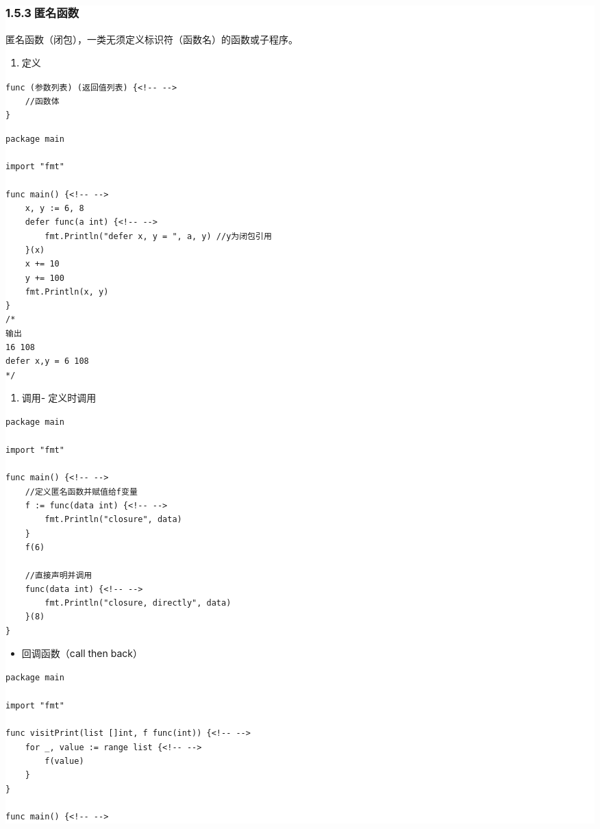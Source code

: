 ### 1.5.3 匿名函数

匿名函数（闭包），一类无须定义标识符（函数名）的函数或子程序。
1. 定义
```
func (参数列表) (返回值列表) {<!-- -->
	//函数体
}

```

```
package main

import "fmt"

func main() {<!-- -->
	x, y := 6, 8
	defer func(a int) {<!-- -->
		fmt.Println("defer x, y = ", a, y) //y为闭包引用
	}(x)
	x += 10
	y += 100
	fmt.Println(x, y)
}
/*
输出
16 108
defer x,y = 6 108
*/

```
1. 调用- 定义时调用
```
package main

import "fmt"

func main() {<!-- -->
	//定义匿名函数并赋值给f变量
	f := func(data int) {<!-- -->
		fmt.Println("closure", data)
	}
	f(6)

	//直接声明并调用
	func(data int) {<!-- -->
		fmt.Println("closure, directly", data)
	}(8)
}

```
- 回调函数（call then back）
```
package main

import "fmt"

func visitPrint(list []int, f func(int)) {<!-- -->
	for _, value := range list {<!-- -->
		f(value)
	}
}

func main() {<!-- -->
```
